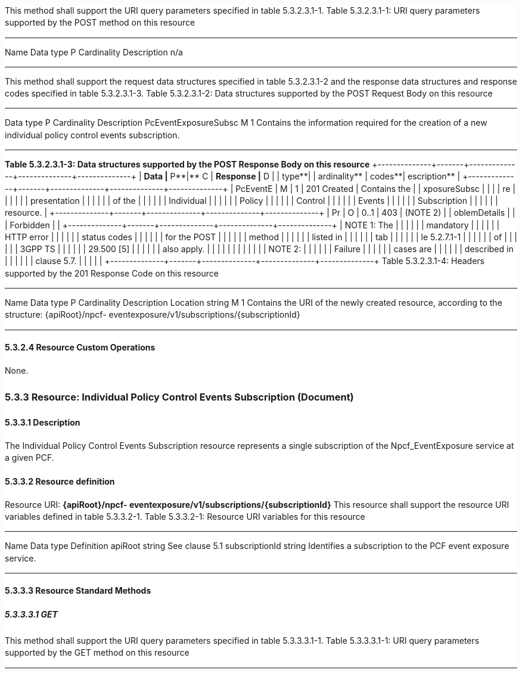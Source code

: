 This method shall support the URI query parameters specified in table
5.3.2.3.1-1.
Table 5.3.2.3.1-1: URI query parameters supported by the POST method on this
resource
* * *
Name Data type P Cardinality Description n/a
* * *
This method shall support the request data structures specified in table
5.3.2.3.1-2 and the response data structures and response codes specified in
table 5.3.2.3.1-3.
Table 5.3.2.3.1-2: Data structures supported by the POST Request Body on this
resource
* * *
Data type P Cardinality Description PcEventExposureSubsc M 1 Contains the
information required for the creation of a new individual policy control
events subscription.
* * *
**Table 5.3.2.3.1-3: Data structures supported by the POST Response Body on
this resource**
+--------------+-------+--------------+--------------+--------------+ | **Data |** P**|** C | **Response |** D | | type**| | ardinality** | codes**| escription** | +--------------+-------+--------------+--------------+--------------+ | PcEventE | M | 1 | 201 Created | Contains the | | xposureSubsc | | | | re | | | | | | presentation | | | | | | of the | | | | | | Individual | | | | | | Policy | | | | | | Control | | | | | | Events | | | | | | Subscription | | | | | | resource. | +--------------+-------+--------------+--------------+--------------+ | Pr | O | 0..1 | 403 | (NOTE 2) | | oblemDetails | | | Forbidden | | +--------------+-------+--------------+--------------+--------------+ | NOTE 1: The | | | | | | mandatory | | | | | | HTTP error | | | | | | status codes | | | | | | for the POST | | | | | | method | | | | | | listed in | | | | | | tab | | | | | | le 5.2.7.1-1 | | | | | | of | | | | | | 3GPP TS | | | | | | 29.500 [5] | | | | | | also apply. | | | | | | | | | | | | NOTE 2: | | | | | | Failure | | | | | | cases are | | | | | | described in | | | | | | clause 5.7. | | | | | +--------------+-------+--------------+--------------+--------------+
Table 5.3.2.3.1-4: Headers supported by the 201 Response Code on this resource
* * *
Name Data type P Cardinality Description Location string M 1 Contains the URI
of the newly created resource, according to the structure: {apiRoot}/npcf-
eventexposure/v1/subscriptions/{subscriptionId}
* * *
#### 5.3.2.4 Resource Custom Operations
None.
### 5.3.3 Resource: Individual Policy Control Events Subscription (Document)
#### 5.3.3.1 Description
The Individual Policy Control Events Subscription resource represents a single
subscription of the Npcf_EventExposure service at a given PCF.
#### 5.3.3.2 Resource definition
Resource URI: **{apiRoot}/npcf-
eventexposure/v1/subscriptions/{subscriptionId}**
This resource shall support the resource URI variables defined in table
5.3.3.2-1.
Table 5.3.3.2-1: Resource URI variables for this resource
* * *
Name Data type Definition apiRoot string See clause 5.1 subscriptionId string
Identifies a subscription to the PCF event exposure service.
* * *
#### 5.3.3.3 Resource Standard Methods
##### 5.3.3.3.1 GET
This method shall support the URI query parameters specified in table
5.3.3.3.1-1.
Table 5.3.3.3.1-1: URI query parameters supported by the GET method on this
resource
* * *